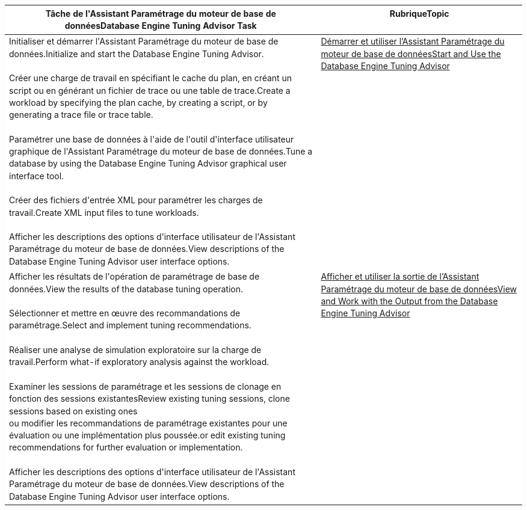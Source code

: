 |<span data-ttu-id="314f9-183">Tâche de l'Assistant Paramétrage du moteur de base de données</span><span class="sxs-lookup"><span data-stu-id="314f9-183">Database Engine Tuning Advisor Task</span></span>|<span data-ttu-id="314f9-184">Rubrique</span><span class="sxs-lookup"><span data-stu-id="314f9-184">Topic</span></span>|  
|-----------------------------------------|-----------|  
|<span data-ttu-id="314f9-185">Initialiser et démarrer l'Assistant Paramétrage du moteur de base de données.</span><span class="sxs-lookup"><span data-stu-id="314f9-185">Initialize and start the Database Engine Tuning Advisor.</span></span><br /><br /> <span data-ttu-id="314f9-186">Créer une charge de travail en spécifiant le cache du plan, en créant un script ou en générant un fichier de trace ou une table de trace.</span><span class="sxs-lookup"><span data-stu-id="314f9-186">Create a workload by specifying the plan cache, by creating a script, or by generating a trace file or trace table.</span></span><br /><br /> <span data-ttu-id="314f9-187">Paramétrer une base de données à l'aide de l'outil d'interface utilisateur graphique de l'Assistant Paramétrage du moteur de base de données.</span><span class="sxs-lookup"><span data-stu-id="314f9-187">Tune a database by using the Database Engine Tuning Advisor graphical user interface tool.</span></span><br /><br /> <span data-ttu-id="314f9-188">Créer des fichiers d'entrée XML pour paramétrer les charges de travail.</span><span class="sxs-lookup"><span data-stu-id="314f9-188">Create XML input files to tune workloads.</span></span><br /><br /> <span data-ttu-id="314f9-189">Afficher les descriptions des options d'interface utilisateur de l'Assistant Paramétrage du moteur de base de données.</span><span class="sxs-lookup"><span data-stu-id="314f9-189">View descriptions of the Database Engine Tuning Advisor user interface options.</span></span>|[<span data-ttu-id="314f9-190">Démarrer et utiliser l’Assistant Paramétrage du moteur de base de données</span><span class="sxs-lookup"><span data-stu-id="314f9-190">Start and Use the Database Engine Tuning Advisor</span></span>](../../relational-databases/performance/database-engine-tuning-advisor.md)|  
|<span data-ttu-id="314f9-191">Afficher les résultats de l'opération de paramétrage de base de données.</span><span class="sxs-lookup"><span data-stu-id="314f9-191">View the results of the database tuning operation.</span></span><br /><br /> <span data-ttu-id="314f9-192">Sélectionner et mettre en œuvre des recommandations de paramétrage.</span><span class="sxs-lookup"><span data-stu-id="314f9-192">Select and implement tuning recommendations.</span></span><br /><br /> <span data-ttu-id="314f9-193">Réaliser une analyse de simulation exploratoire sur la charge de travail.</span><span class="sxs-lookup"><span data-stu-id="314f9-193">Perform what-if exploratory analysis against the workload.</span></span><br /><br /> <span data-ttu-id="314f9-194">Examiner les sessions de paramétrage et les sessions de clonage en fonction des sessions existantes</span><span class="sxs-lookup"><span data-stu-id="314f9-194">Review existing tuning sessions, clone sessions based on existing ones</span></span> <br /><span data-ttu-id="314f9-195">ou modifier les recommandations de paramétrage existantes pour une évaluation ou une implémentation plus poussée.</span><span class="sxs-lookup"><span data-stu-id="314f9-195">or edit existing tuning recommendations for further evaluation or implementation.</span></span><br /><br /> <span data-ttu-id="314f9-196">Afficher les descriptions des options d'interface utilisateur de l'Assistant Paramétrage du moteur de base de données.</span><span class="sxs-lookup"><span data-stu-id="314f9-196">View descriptions of the Database Engine Tuning Advisor user interface options.</span></span>|[<span data-ttu-id="314f9-197">Afficher et utiliser la sortie de l’Assistant Paramétrage du moteur de base de données</span><span class="sxs-lookup"><span data-stu-id="314f9-197">View and Work with the Output from the Database Engine Tuning Advisor</span></span>](view-and-work-with-the-output-from-the-database-engine-tuning-advisor.md)|  
  
  
